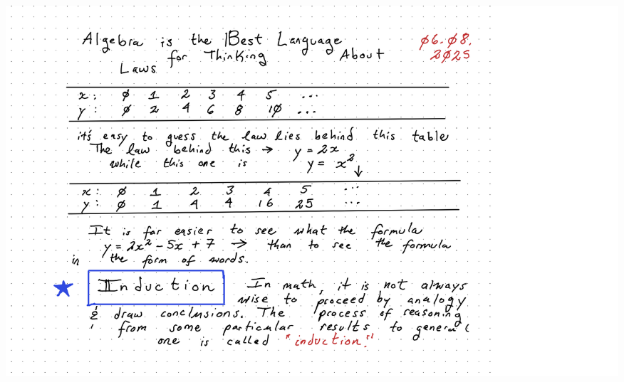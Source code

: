   <img src="https://github.com/stan-alam/science/blob/develop/mathematics/theCalculus/introCalc/images/01/IntroDiffCalc01%20-%20page%2058.png" width="80%" height="80%">
</a>

<a>